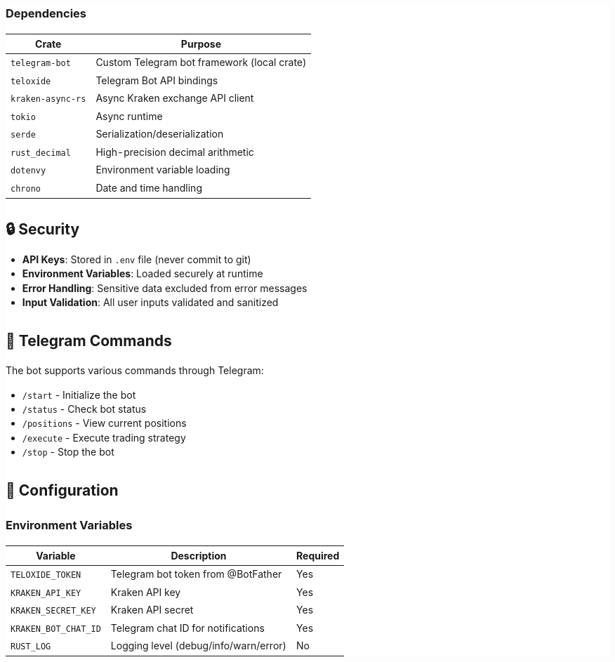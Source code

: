 ### Dependencies

| Crate | Purpose |
|-------|---------|
| `telegram-bot` | Custom Telegram bot framework (local crate) |
| `teloxide` | Telegram Bot API bindings |
| `kraken-async-rs` | Async Kraken exchange API client |
| `tokio` | Async runtime |
| `serde` | Serialization/deserialization |
| `rust_decimal` | High-precision decimal arithmetic |
| `dotenvy` | Environment variable loading |
| `chrono` | Date and time handling |

## 🔒 Security

- **API Keys**: Stored in `.env` file (never commit to git)
- **Environment Variables**: Loaded securely at runtime
- **Error Handling**: Sensitive data excluded from error messages
- **Input Validation**: All user inputs validated and sanitized

## 📱 Telegram Commands

The bot supports various commands through Telegram:

- `/start` - Initialize the bot
- `/status` - Check bot status
- `/positions` - View current positions
- `/execute` - Execute trading strategy
- `/stop` - Stop the bot

## 🔧 Configuration

### Environment Variables

| Variable | Description | Required |
|----------|-------------|----------|
| `TELOXIDE_TOKEN` | Telegram bot token from @BotFather | Yes |
| `KRAKEN_API_KEY` | Kraken API key | Yes |
| `KRAKEN_SECRET_KEY` | Kraken API secret | Yes |
| `KRAKEN_BOT_CHAT_ID` | Telegram chat ID for notifications | Yes |
| `RUST_LOG` | Logging level (debug/info/warn/error) | No |

